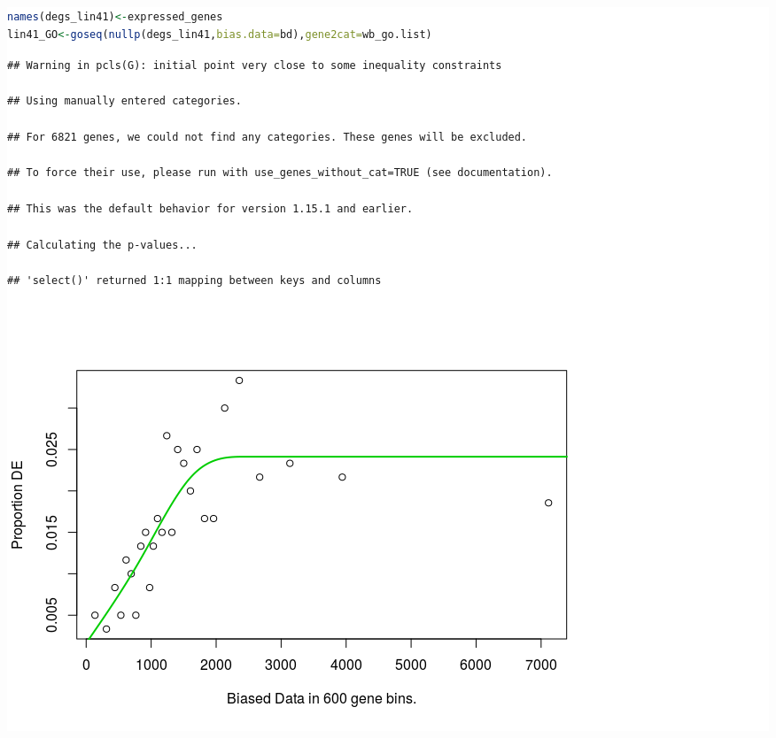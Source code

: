``` r
names(degs_lin41)<-expressed_genes
lin41_GO<-goseq(nullp(degs_lin41,bias.data=bd),gene2cat=wb_go.list)
```

    ## Warning in pcls(G): initial point very close to some inequality constraints

    ## Using manually entered categories.

    ## For 6821 genes, we could not find any categories. These genes will be excluded.

    ## To force their use, please run with use_genes_without_cat=TRUE (see documentation).

    ## This was the default behavior for version 1.15.1 and earlier.

    ## Calculating the p-values...

    ## 'select()' returned 1:1 mapping between keys and columns

![](rnp_enriched_transcripts_files/figure-markdown_github/GO-1.png)
